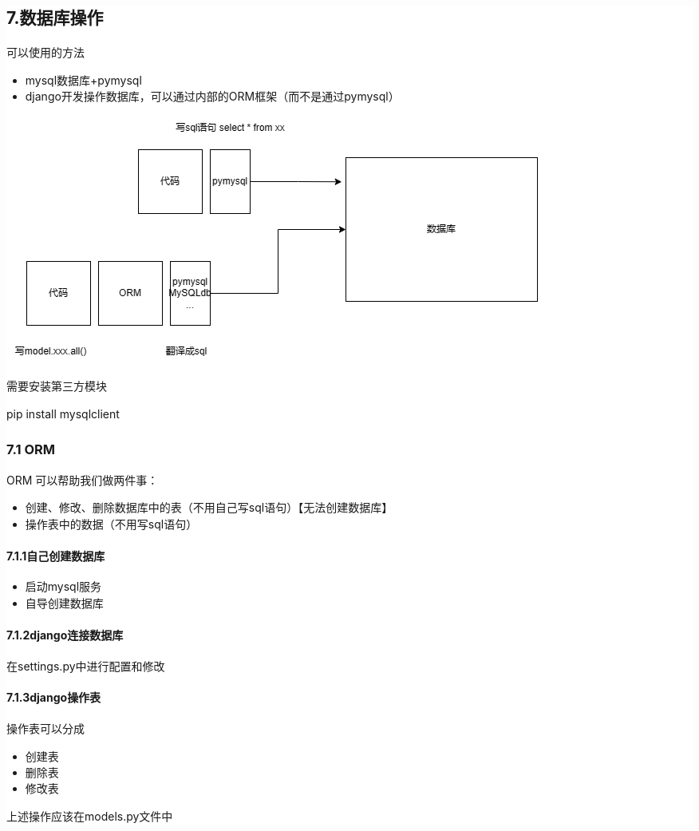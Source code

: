 ## 7.数据库操作

可以使用的方法

- mysql数据库+pymysql
- django开发操作数据库，可以通过内部的ORM框架（而不是通过pymysql）

![orm介绍.drawio](../../../public/django_img/django/orm介绍.drawio.png)



需要安装第三方模块

pip install mysqlclient

### 7.1 ORM

ORM 可以帮助我们做两件事：

- 创建、修改、删除数据库中的表（不用自己写sql语句）【无法创建数据库】
- 操作表中的数据（不用写sql语句）

#### 7.1.1自己创建数据库

- 启动mysql服务
- 自导创建数据库

#### 7.1.2django连接数据库

在settings.py中进行配置和修改

#### 7.1.3django操作表

操作表可以分成

- 创建表
- 删除表
- 修改表

上述操作应该在models.py文件中
